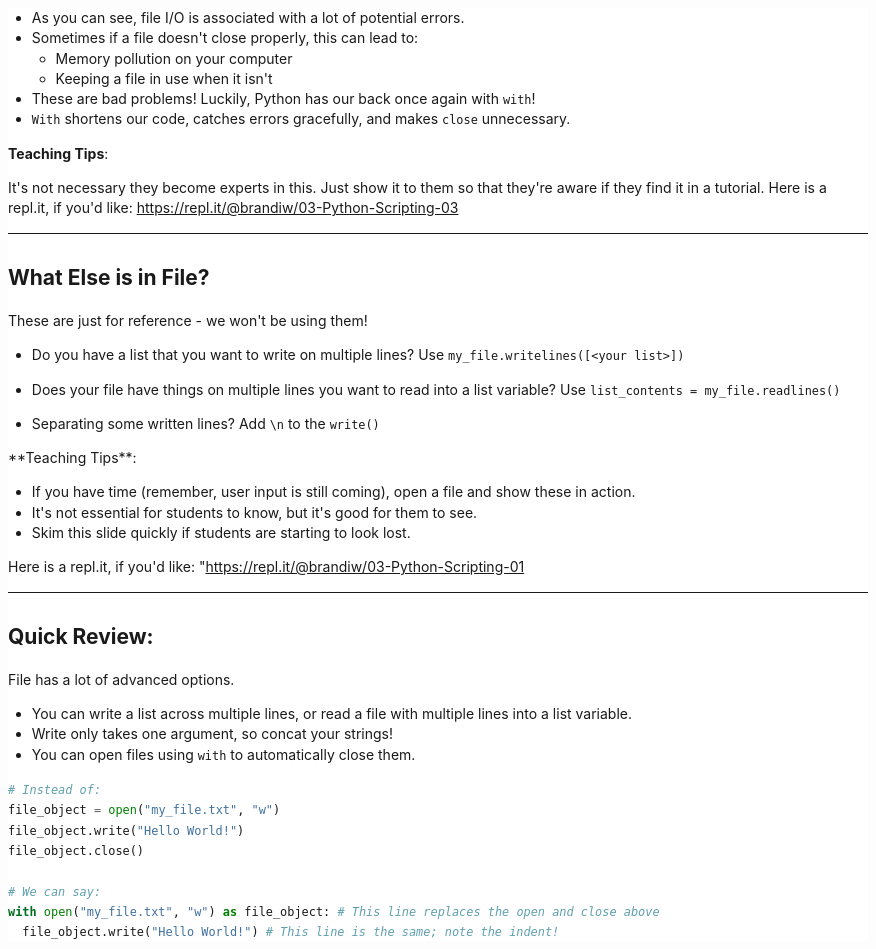 * As you can see, file I/O is associated with a lot of potential errors.
* Sometimes if a file doesn't close properly, this can lead to:
    * Memory pollution on your computer
    * Keeping a file in use when it isn't
* These are bad problems! Luckily, Python has our back once again with `with`!
* `With` shortens our code, catches errors gracefully, and makes `close` unnecessary.

**Teaching Tips**:

It's not necessary they become experts in this. Just show it to them so that they're aware if they  find  it in a tutorial.
Here is a repl.it, if you'd like:
https://repl.it/@brandiw/03-Python-Scripting-03
</aside>

---

## What Else is in File?

These are just for reference - we won't be using them!

- Do you have a list that you want to write on multiple lines? Use `my_file.writelines([<your list>])`

- Does your file have things on multiple lines you want to read into a list variable? Use `list_contents = my_file.readlines()`

- Separating some written lines? Add `\n` to the `write()`

<aside class="notes">
**Teaching Tips**:

- If you have time (remember, user input is still coming), open a file and show these in action.
- It's not essential for students to know, but it's good for them to see.
- Skim this slide quickly if students are starting  to look lost.

Here is a repl.it, if you'd like:
"https://repl.it/@brandiw/03-Python-Scripting-01
</aside>

---

## Quick Review:

File has a lot of advanced options.

- You can write a list across multiple lines, or read a file with multiple lines into a list variable.
- Write only takes one argument, so concat your strings!
- You can open files using `with` to automatically close them.

```python
# Instead of:
file_object = open("my_file.txt", "w")
file_object.write("Hello World!")
file_object.close()

# We can say:
with open("my_file.txt", "w") as file_object: # This line replaces the open and close above
  file_object.write("Hello World!") # This line is the same; note the indent!
````
